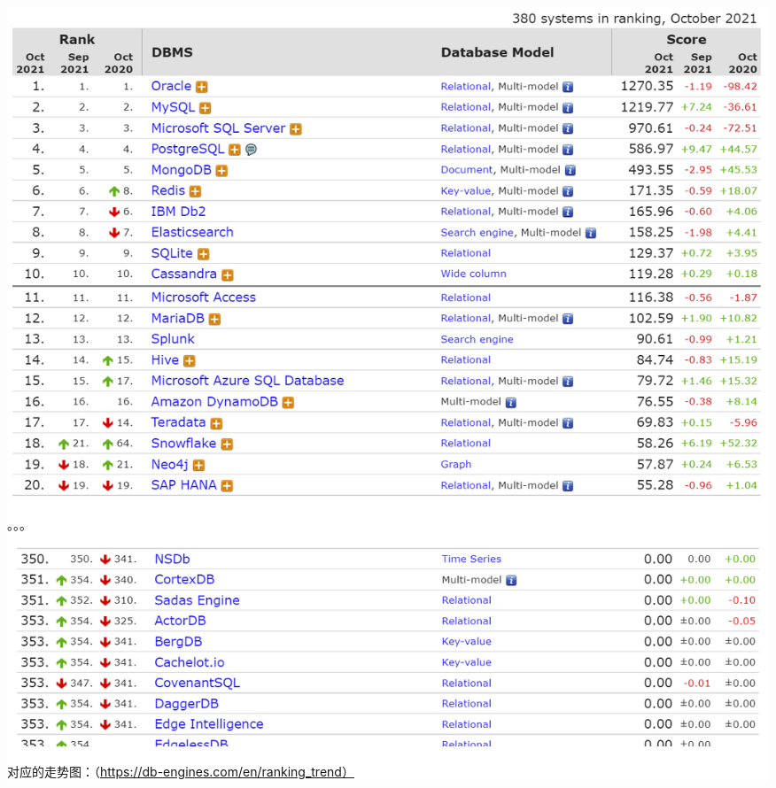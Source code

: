 ![image-20211013202815851](images/image-20211013202815851.png)

。。。

![image-20211013202940798](images/image-20211013202940798.png)

对应的走势图：（https://db-engines.com/en/ranking_trend）
